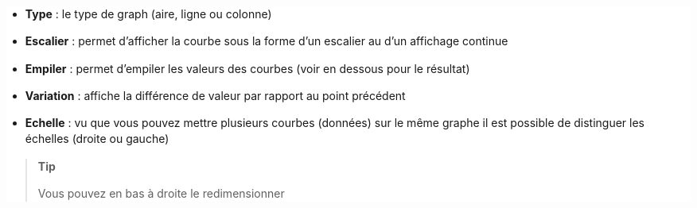 -   **Type** : le type de graph (aire, ligne ou colonne)

-   **Escalier** : permet d’afficher la courbe sous la forme d’un
    escalier au d’un affichage continue

-   **Empiler** : permet d’empiler les valeurs des courbes (voir en
    dessous pour le résultat)

-   **Variation** : affiche la différence de valeur par rapport au point
    précédent

-   **Echelle** : vu que vous pouvez mettre plusieurs courbes (données)
    sur le même graphe il est possible de distinguer les échelles
    (droite ou gauche)

> **Tip**
>
> Vous pouvez en bas à droite le redimensionner


